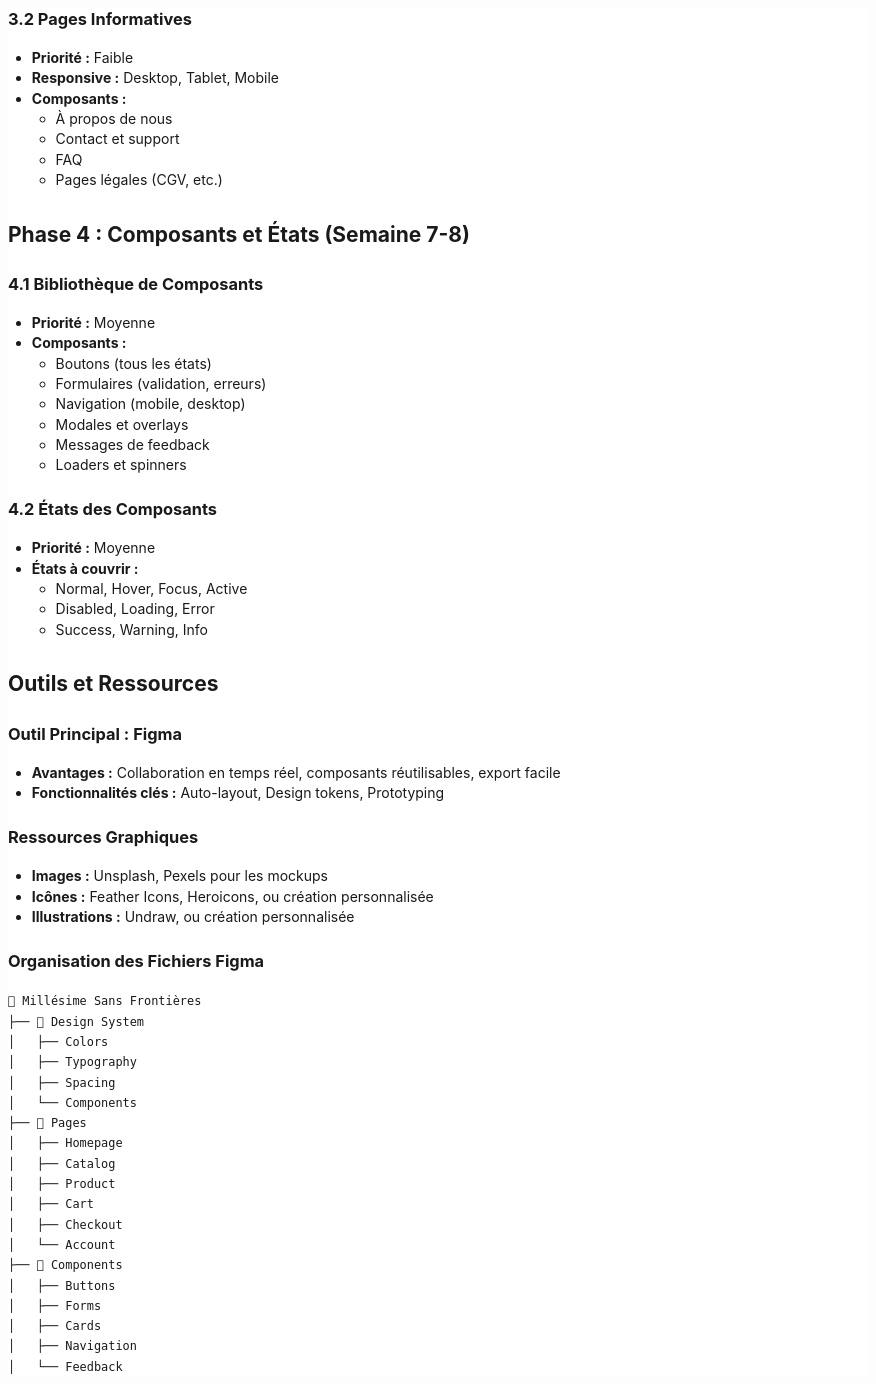 ### **3.2 Pages Informatives**
- **Priorité :** Faible
- **Responsive :** Desktop, Tablet, Mobile
- **Composants :**
  - À propos de nous
  - Contact et support
  - FAQ
  - Pages légales (CGV, etc.)

## Phase 4 : Composants et États (Semaine 7-8)

### **4.1 Bibliothèque de Composants**
- **Priorité :** Moyenne
- **Composants :**
  - Boutons (tous les états)
  - Formulaires (validation, erreurs)
  - Navigation (mobile, desktop)
  - Modales et overlays
  - Messages de feedback
  - Loaders et spinners

### **4.2 États des Composants**
- **Priorité :** Moyenne
- **États à couvrir :**
  - Normal, Hover, Focus, Active
  - Disabled, Loading, Error
  - Success, Warning, Info

## Outils et Ressources

### **Outil Principal : Figma**
- **Avantages :** Collaboration en temps réel, composants réutilisables, export facile
- **Fonctionnalités clés :** Auto-layout, Design tokens, Prototyping

### **Ressources Graphiques**
- **Images :** Unsplash, Pexels pour les mockups
- **Icônes :** Feather Icons, Heroicons, ou création personnalisée
- **Illustrations :** Undraw, ou création personnalisée

### **Organisation des Fichiers Figma**
```
📁 Millésime Sans Frontières
├── 🎨 Design System
│   ├── Colors
│   ├── Typography
│   ├── Spacing
│   └── Components
├── 📱 Pages
│   ├── Homepage
│   ├── Catalog
│   ├── Product
│   ├── Cart
│   ├── Checkout
│   └── Account
├── 🧩 Components
│   ├── Buttons
│   ├── Forms
│   ├── Cards
│   ├── Navigation
│   └── Feedback
```
